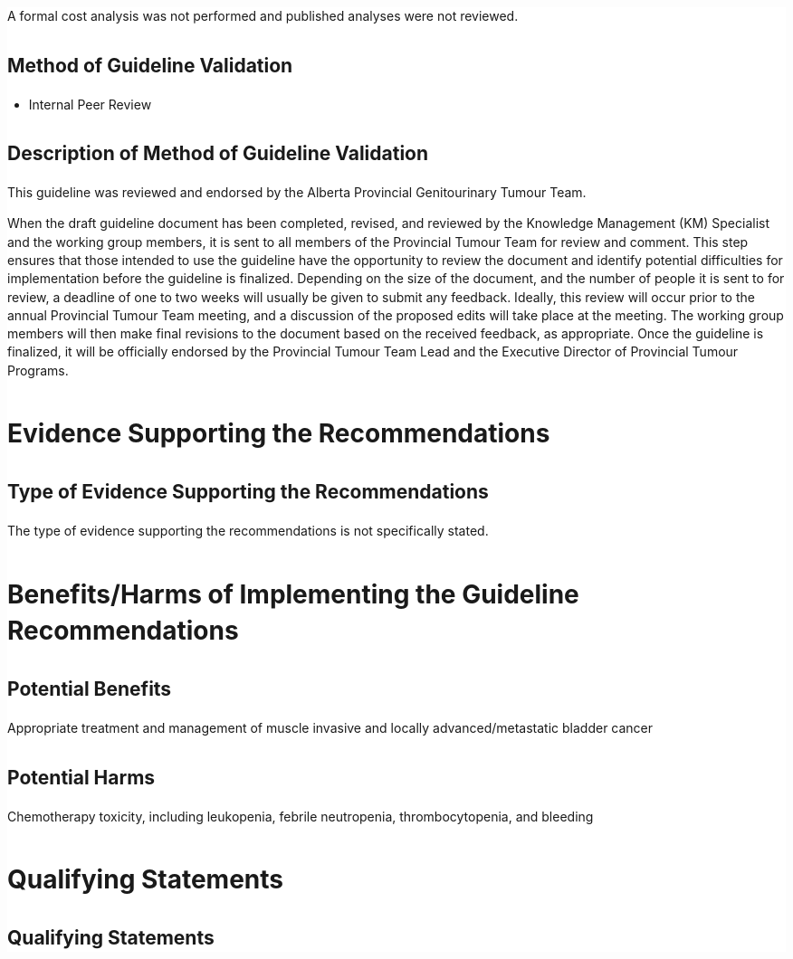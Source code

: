 
A formal cost analysis was not performed and published analyses were not reviewed.

## Method of Guideline Validation

- Internal Peer Review

## Description of Method of Guideline Validation



This guideline was reviewed and endorsed by the Alberta Provincial Genitourinary Tumour Team.

When the draft guideline document has been completed, revised, and reviewed by the Knowledge Management (KM) Specialist and the working group members, it is sent to all members of the Provincial Tumour Team for review and comment. This step ensures that those intended to use the guideline have the opportunity to review the document and identify potential difficulties for implementation before the guideline is finalized. Depending on the size of the document, and the number of people it is sent to for review, a deadline of one to two weeks will usually be given to submit any feedback. Ideally, this review will occur prior to the annual Provincial Tumour Team meeting, and a discussion of the proposed edits will take place at the meeting. The working group members will then make final revisions to the document based on the received feedback, as appropriate. Once the guideline is finalized, it will be officially endorsed by the Provincial Tumour Team Lead and the Executive Director of Provincial Tumour Programs.

# Evidence Supporting the Recommendations

## Type of Evidence Supporting the Recommendations



The type of evidence supporting the recommendations is not specifically stated.

# Benefits/Harms of Implementing the Guideline Recommendations

## Potential Benefits



Appropriate treatment and management of muscle invasive and locally advanced/metastatic bladder cancer

## Potential Harms



Chemotherapy toxicity, including leukopenia, febrile neutropenia, thrombocytopenia, and bleeding

# Qualifying Statements

## Qualifying Statements
